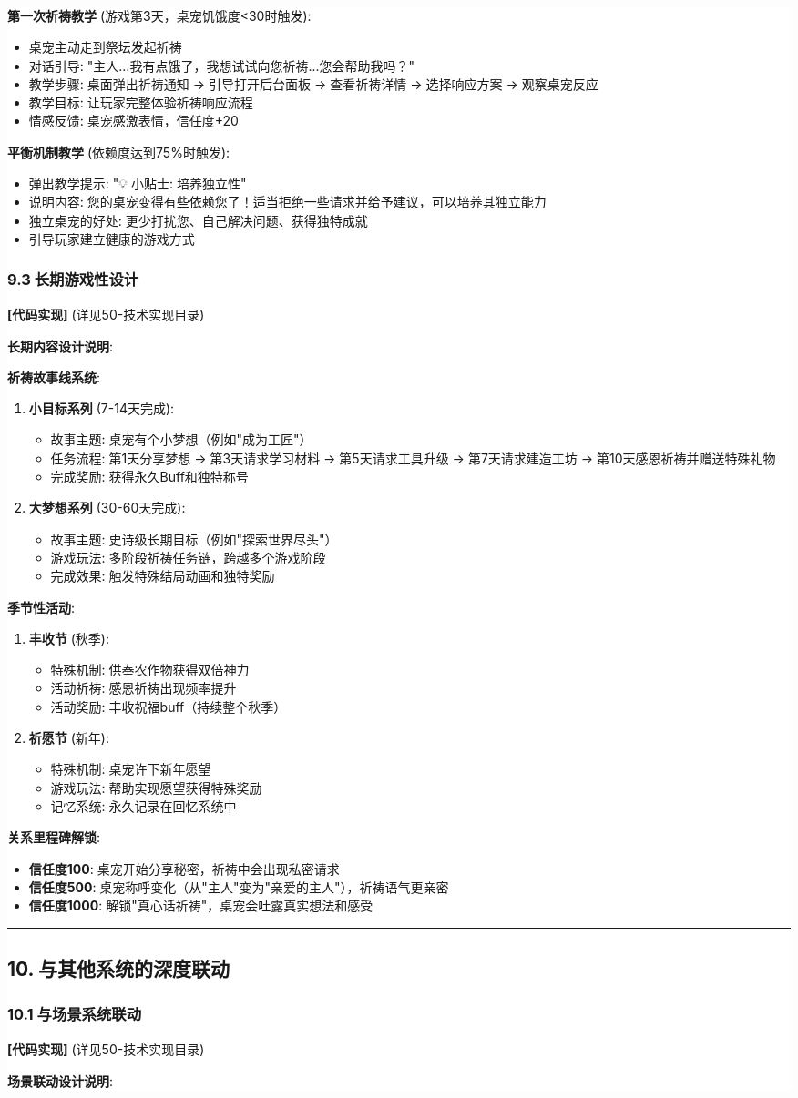 **第一次祈祷教学** (游戏第3天，桌宠饥饿度<30时触发):
- 桌宠主动走到祭坛发起祈祷
- 对话引导: "主人...我有点饿了，我想试试向您祈祷...您会帮助我吗？"
- 教学步骤: 桌面弹出祈祷通知 → 引导打开后台面板 → 查看祈祷详情 → 选择响应方案 → 观察桌宠反应
- 教学目标: 让玩家完整体验祈祷响应流程
- 情感反馈: 桌宠感激表情，信任度+20

**平衡机制教学** (依赖度达到75%时触发):
- 弹出教学提示: "💡 小贴士: 培养独立性"
- 说明内容: 您的桌宠变得有些依赖您了！适当拒绝一些请求并给予建议，可以培养其独立能力
- 独立桌宠的好处: 更少打扰您、自己解决问题、获得独特成就
- 引导玩家建立健康的游戏方式
### 9.3 长期游戏性设计

**[代码实现]** (详见50-技术实现目录)

**长期内容设计说明**:

**祈祷故事线系统**:

1. **小目标系列** (7-14天完成):
   - 故事主题: 桌宠有个小梦想（例如"成为工匠"）
   - 任务流程: 第1天分享梦想 → 第3天请求学习材料 → 第5天请求工具升级 → 第7天请求建造工坊 → 第10天感恩祈祷并赠送特殊礼物
   - 完成奖励: 获得永久Buff和独特称号

2. **大梦想系列** (30-60天完成):
   - 故事主题: 史诗级长期目标（例如"探索世界尽头"）
   - 游戏玩法: 多阶段祈祷任务链，跨越多个游戏阶段
   - 完成效果: 触发特殊结局动画和独特奖励

**季节性活动**:

1. **丰收节** (秋季):
   - 特殊机制: 供奉农作物获得双倍神力
   - 活动祈祷: 感恩祈祷出现频率提升
   - 活动奖励: 丰收祝福buff（持续整个秋季）

2. **祈愿节** (新年):
   - 特殊机制: 桌宠许下新年愿望
   - 游戏玩法: 帮助实现愿望获得特殊奖励
   - 记忆系统: 永久记录在回忆系统中

**关系里程碑解锁**:
- **信任度100**: 桌宠开始分享秘密，祈祷中会出现私密请求
- **信任度500**: 桌宠称呼变化（从"主人"变为"亲爱的主人"），祈祷语气更亲密
- **信任度1000**: 解锁"真心话祈祷"，桌宠会吐露真实想法和感受
---

## 10. 与其他系统的深度联动

### 10.1 与场景系统联动

**[代码实现]** (详见50-技术实现目录)

**场景联动设计说明**:
